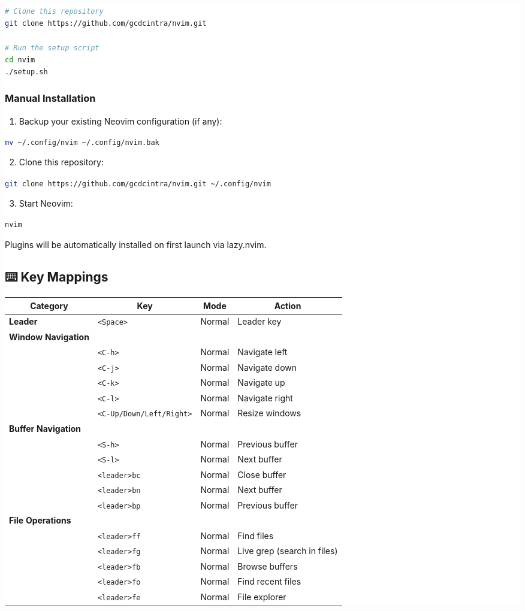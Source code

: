 ```bash
# Clone this repository
git clone https://github.com/gcdcintra/nvim.git

# Run the setup script
cd nvim
./setup.sh
```

### Manual Installation

1. Backup your existing Neovim configuration (if any):

```bash
mv ~/.config/nvim ~/.config/nvim.bak
```

2. Clone this repository:

```bash
git clone https://github.com/gcdcintra/nvim.git ~/.config/nvim
```

3. Start Neovim:

```bash
nvim
```

Plugins will be automatically installed on first launch via lazy.nvim.

## ⌨️ Key Mappings

| Category                 | Key                      | Mode   | Action                                     |
| ------------------------ | ------------------------ | ------ | ------------------------------------------ |
| **Leader**               | `<Space>`                | Normal | Leader key                                 |
| **Window Navigation**    |                          |        |                                            |
|                          | `<C-h>`                  | Normal | Navigate left                              |
|                          | `<C-j>`                  | Normal | Navigate down                              |
|                          | `<C-k>`                  | Normal | Navigate up                                |
|                          | `<C-l>`                  | Normal | Navigate right                             |
|                          | `<C-Up/Down/Left/Right>` | Normal | Resize windows                             |
| **Buffer Navigation**    |                          |        |                                            |
|                          | `<S-h>`                  | Normal | Previous buffer                            |
|                          | `<S-l>`                  | Normal | Next buffer                                |
|                          | `<leader>bc`             | Normal | Close buffer                               |
|                          | `<leader>bn`             | Normal | Next buffer                                |
|                          | `<leader>bp`             | Normal | Previous buffer                            |
| **File Operations**      |                          |        |                                            |
|                          | `<leader>ff`             | Normal | Find files                                 |
|                          | `<leader>fg`             | Normal | Live grep (search in files)                |
|                          | `<leader>fb`             | Normal | Browse buffers                             |
|                          | `<leader>fo`             | Normal | Find recent files                          |
|                          | `<leader>fe`             | Normal | File explorer                              |